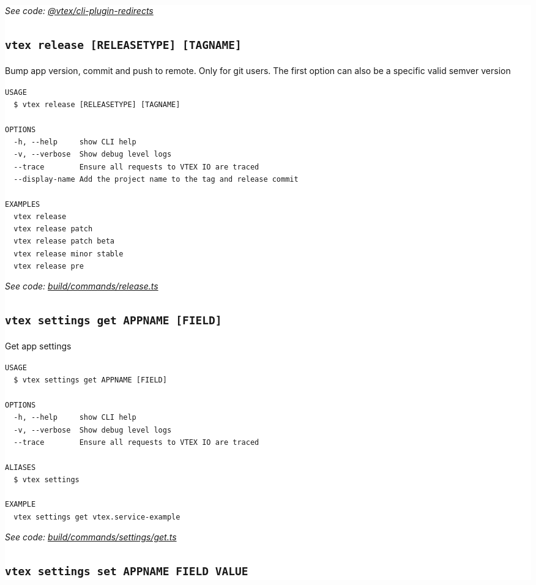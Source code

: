 _See code:  [@vtex/cli-plugin-redirects](https://github.com/vtex/cli-plugin-redirects/blob/v0.0.2/build/commands/redirects/import.ts)_

## `vtex release [RELEASETYPE] [TAGNAME]`

Bump app version, commit and push to remote. Only for git users. The first option can also be a specific valid semver version

```
USAGE
  $ vtex release [RELEASETYPE] [TAGNAME]

OPTIONS
  -h, --help     show CLI help
  -v, --verbose  Show debug level logs
  --trace        Ensure all requests to VTEX IO are traced
  --display-name Add the project name to the tag and release commit

EXAMPLES
  vtex release
  vtex release patch
  vtex release patch beta
  vtex release minor stable
  vtex release pre
```

_See code:  [build/commands/release.ts](https://github.com/vtex/toolbelt/blob/v2.110.1/build/commands/release.ts)_

## `vtex settings get APPNAME [FIELD]`

Get app settings

```
USAGE
  $ vtex settings get APPNAME [FIELD]

OPTIONS
  -h, --help     show CLI help
  -v, --verbose  Show debug level logs
  --trace        Ensure all requests to VTEX IO are traced

ALIASES
  $ vtex settings

EXAMPLE
  vtex settings get vtex.service-example
```

_See code:  [build/commands/settings/get.ts](https://github.com/vtex/toolbelt/blob/v2.110.1/build/commands/settings/get.ts)_

## `vtex settings set APPNAME FIELD VALUE`
